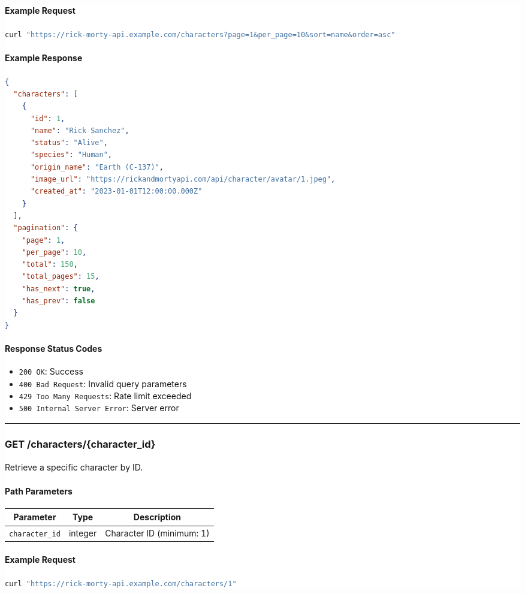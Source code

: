 #### Example Request

```bash
curl "https://rick-morty-api.example.com/characters?page=1&per_page=10&sort=name&order=asc"
```

#### Example Response

```json
{
  "characters": [
    {
      "id": 1,
      "name": "Rick Sanchez",
      "status": "Alive",
      "species": "Human",
      "origin_name": "Earth (C-137)",
      "image_url": "https://rickandmortyapi.com/api/character/avatar/1.jpeg",
      "created_at": "2023-01-01T12:00:00.000Z"
    }
  ],
  "pagination": {
    "page": 1,
    "per_page": 10,
    "total": 150,
    "total_pages": 15,
    "has_next": true,
    "has_prev": false
  }
}
```

#### Response Status Codes

- `200 OK`: Success
- `400 Bad Request`: Invalid query parameters
- `429 Too Many Requests`: Rate limit exceeded
- `500 Internal Server Error`: Server error

---

### GET /characters/{character_id}

Retrieve a specific character by ID.

#### Path Parameters

| Parameter | Type | Description |
|-----------|------|-------------|
| `character_id` | integer | Character ID (minimum: 1) |

#### Example Request

```bash
curl "https://rick-morty-api.example.com/characters/1"
```
